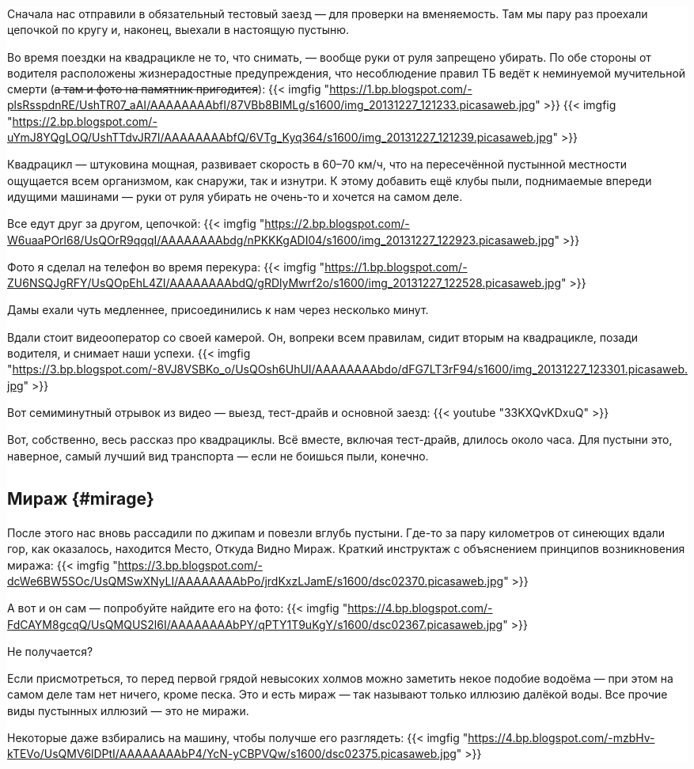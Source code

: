 Сначала нас отправили в обязательный тестовый заезд — для проверки на вменяемость. Там мы пару раз проехали цепочкой по кругу и, наконец, выехали в настоящую пустыню.

Во время поездки на квадрацикле не то, что снимать, — вообще руки от руля запрещено убирать. По обе стороны от водителя расположены жизнерадостные предупреждения, что несоблюдение правил ТБ ведёт к неминуемой мучительной смерти (~~а там и фото на памятник пригодится~~):
{{< imgfig "https://1.bp.blogspot.com/-plsRsspdnRE/UshTR07_aAI/AAAAAAAAbfI/87VBb8BIMLg/s1600/img_20131227_121233.picasaweb.jpg" >}}
{{< imgfig "https://2.bp.blogspot.com/-uYmJ8YQgLOQ/UshTTdvJR7I/AAAAAAAAbfQ/6VTg_Kyq364/s1600/img_20131227_121239.picasaweb.jpg" >}}

Квадрацикл — штуковина мощная, развивает скорость в 60–70 км/ч, что на пересечённой пустынной местности ощущается всем организмом, как снаружи, так и изнутри. К этому добавить ещё клубы пыли, поднимаемые впереди идущими машинами — руки от руля убирать не очень-то и хочется на самом деле.

Все едут друг за другом, цепочкой:
{{< imgfig "https://2.bp.blogspot.com/-W6uaaPOrl68/UsQOrR9qqqI/AAAAAAAAbdg/nPKKKgADI04/s1600/img_20131227_122923.picasaweb.jpg" >}}

Фото я сделал на телефон во время перекура:
{{< imgfig "https://1.bp.blogspot.com/-ZU6NSQJgRFY/UsQOpEhL4ZI/AAAAAAAAbdQ/gRDlyMwrf2o/s1600/img_20131227_122528.picasaweb.jpg" >}}

Дамы ехали чуть медленнее, присоединились к нам через несколько минут.

Вдали стоит видеооператор со своей камерой. Он, вопреки всем правилам, сидит вторым на квадрацикле, позади водителя, и снимает наши успехи.
{{< imgfig "https://3.bp.blogspot.com/-8VJ8VSBKo_o/UsQOsh6UhUI/AAAAAAAAbdo/dFG7LT3rF94/s1600/img_20131227_123301.picasaweb.jpg" >}}

Вот семиминутный отрывок из видео — выезд, тест-драйв и основной заезд:
{{< youtube "33KXQvKDxuQ" >}}

Вот, собственно, весь рассказ про квадрациклы. Всё вместе, включая тест-драйв, длилось около часа. Для пустыни это, наверное, самый лучший вид транспорта — если не боишься пыли, конечно.

## Мираж {#mirage}

После этого нас вновь рассадили по джипам и повезли вглубь пустыни. Где-то за пару километров от синеющих вдали гор, как оказалось, находится Место, Откуда Видно Мираж. Краткий инструктаж с объяснением принципов возникновения миража:
{{< imgfig "https://3.bp.blogspot.com/-dcWe6BW5SOc/UsQMSwXNyLI/AAAAAAAAbPo/jrdKxzLJamE/s1600/dsc02370.picasaweb.jpg" >}}

А вот и он сам — попробуйте найдите его на фото:
{{< imgfig "https://4.bp.blogspot.com/-FdCAYM8gcqQ/UsQMQUS2l6I/AAAAAAAAbPY/qPTY1T9uKgY/s1600/dsc02367.picasaweb.jpg" >}}

Не получается?

Если присмотреться, то перед первой грядой невысоких холмов можно заметить некое подобие водоёма — при этом на самом деле там нет ничего, кроме песка. Это и есть мираж — так называют только иллюзию далёкой воды. Все прочие виды пустынных иллюзий — это не миражи.

Некоторые даже взбирались на машину, чтобы получше его разглядеть:
{{< imgfig "https://4.bp.blogspot.com/-mzbHv-kTEVo/UsQMV6lDPtI/AAAAAAAAbP4/YcN-yCBPVQw/s1600/dsc02375.picasaweb.jpg" >}}
